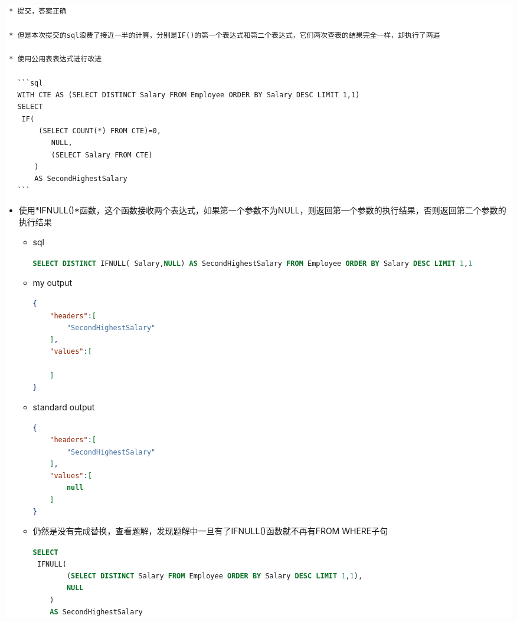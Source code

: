      * 提交，答案正确
     
     * 但是本次提交的sql浪费了接近一半的计算，分别是IF()的第一个表达式和第二个表达式，它们两次查表的结果完全一样，却执行了两遍
     
     * 使用公用表表达式进行改进
     
       ```sql
       WITH CTE AS (SELECT DISTINCT Salary FROM Employee ORDER BY Salary DESC LIMIT 1,1) 
       SELECT
       	IF(
           	(SELECT COUNT(*) FROM CTE)=0,
               NULL,
               (SELECT Salary FROM CTE)
           )
           AS SecondHighestSalary
       ```
     
   * 使用*IFNULL()*函数，这个函数接收两个表达式，如果第一个参数不为NULL，则返回第一个参数的执行结果，否则返回第二个参数的执行结果

     * sql

       ```sql
       SELECT DISTINCT IFNULL( Salary,NULL) AS SecondHighestSalary FROM Employee ORDER BY Salary DESC LIMIT 1,1
       ```

     * my output

       ```json
       {
           "headers":[
               "SecondHighestSalary"
           ],
           "values":[
       
           ]
       }
       ```

     * standard output

       ```json
       {
           "headers":[
               "SecondHighestSalary"
           ],
           "values":[
               null
           ]
       }
       ```

     * 仍然是没有完成替换，查看题解，发现题解中一旦有了IFNULL()函数就不再有FROM WHERE子句

       ```sql
       SELECT
       	IFNULL(
               (SELECT DISTINCT Salary FROM Employee ORDER BY Salary DESC LIMIT 1,1),
               NULL
           )
           AS SecondHighestSalary
       ```

       

